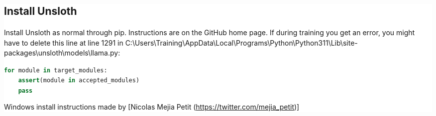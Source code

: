 ## Install Unsloth

Install Unsloth as normal through pip. Instructions are on the GitHub home page. If during training you get an error, you might have to delete this line at line 1291 in C:\Users\Training\AppData\Local\Programs\Python\Python311\Lib\site-packages\unsloth\models\llama.py:

```python
for module in target_modules:
    assert(module in accepted_modules)
    pass  
```
Windows install instructions made by [Nicolas Mejia Petit (https://twitter.com/mejia_petit)]
